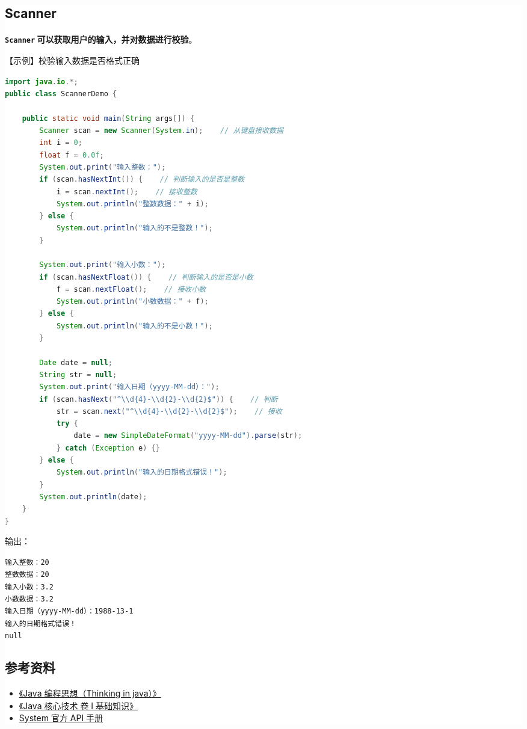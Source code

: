 ## Scanner

**`Scanner` 可以获取用户的输入，并对数据进行校验**。

【示例】校验输入数据是否格式正确

```java
import java.io.*;
public class ScannerDemo {

    public static void main(String args[]) {
        Scanner scan = new Scanner(System.in);    // 从键盘接收数据
        int i = 0;
        float f = 0.0f;
        System.out.print("输入整数：");
        if (scan.hasNextInt()) {    // 判断输入的是否是整数
            i = scan.nextInt();    // 接收整数
            System.out.println("整数数据：" + i);
        } else {
            System.out.println("输入的不是整数！");
        }

        System.out.print("输入小数：");
        if (scan.hasNextFloat()) {    // 判断输入的是否是小数
            f = scan.nextFloat();    // 接收小数
            System.out.println("小数数据：" + f);
        } else {
            System.out.println("输入的不是小数！");
        }

        Date date = null;
        String str = null;
        System.out.print("输入日期（yyyy-MM-dd）：");
        if (scan.hasNext("^\\d{4}-\\d{2}-\\d{2}$")) {    // 判断
            str = scan.next("^\\d{4}-\\d{2}-\\d{2}$");    // 接收
            try {
                date = new SimpleDateFormat("yyyy-MM-dd").parse(str);
            } catch (Exception e) {}
        } else {
            System.out.println("输入的日期格式错误！");
        }
        System.out.println(date);
    }
}
```

输出：

```
输入整数：20
整数数据：20
输入小数：3.2
小数数据：3.2
输入日期（yyyy-MM-dd）：1988-13-1
输入的日期格式错误！
null
```

## 参考资料

- [《Java 编程思想（Thinking in java）》](https://book.douban.com/subject/2130190/)
- [《Java 核心技术 卷 I 基础知识》](https://book.douban.com/subject/26880667/)
- [System 官方 API 手册](https://docs.oracle.com/javase/7/docs/api/java/lang/System.html)